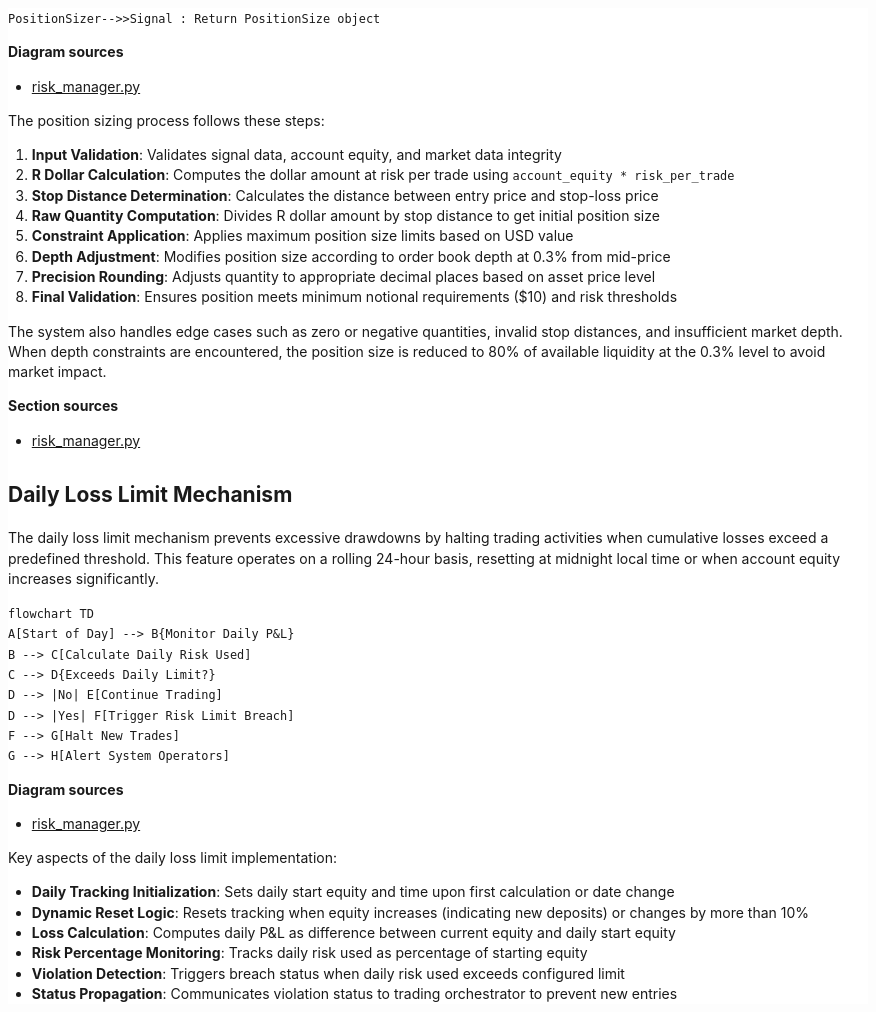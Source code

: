 ```mermaid
PositionSizer-->>Signal : Return PositionSize object
```

**Diagram sources**
- [risk_manager.py](file://breakout_bot/risk/risk_manager.py#L47-L234)

The position sizing process follows these steps:

1. **Input Validation**: Validates signal data, account equity, and market data integrity
2. **R Dollar Calculation**: Computes the dollar amount at risk per trade using `account_equity * risk_per_trade`
3. **Stop Distance Determination**: Calculates the distance between entry price and stop-loss price
4. **Raw Quantity Computation**: Divides R dollar amount by stop distance to get initial position size
5. **Constraint Application**: Applies maximum position size limits based on USD value
6. **Depth Adjustment**: Modifies position size according to order book depth at 0.3% from mid-price
7. **Precision Rounding**: Adjusts quantity to appropriate decimal places based on asset price level
8. **Final Validation**: Ensures position meets minimum notional requirements ($10) and risk thresholds

The system also handles edge cases such as zero or negative quantities, invalid stop distances, and insufficient market depth. When depth constraints are encountered, the position size is reduced to 80% of available liquidity at the 0.3% level to avoid market impact.

**Section sources**
- [risk_manager.py](file://breakout_bot/risk/risk_manager.py#L47-L234)

## Daily Loss Limit Mechanism

The daily loss limit mechanism prevents excessive drawdowns by halting trading activities when cumulative losses exceed a predefined threshold. This feature operates on a rolling 24-hour basis, resetting at midnight local time or when account equity increases significantly.

```mermaid
flowchart TD
A[Start of Day] --> B{Monitor Daily P&L}
B --> C[Calculate Daily Risk Used]
C --> D{Exceeds Daily Limit?}
D --> |No| E[Continue Trading]
D --> |Yes| F[Trigger Risk Limit Breach]
F --> G[Halt New Trades]
G --> H[Alert System Operators]
```

**Diagram sources**
- [risk_manager.py](file://breakout_bot/risk/risk_manager.py#L237-L464)

Key aspects of the daily loss limit implementation:

- **Daily Tracking Initialization**: Sets daily start equity and time upon first calculation or date change
- **Dynamic Reset Logic**: Resets tracking when equity increases (indicating new deposits) or changes by more than 10%
- **Loss Calculation**: Computes daily P&L as difference between current equity and daily start equity
- **Risk Percentage Monitoring**: Tracks daily risk used as percentage of starting equity
- **Violation Detection**: Triggers breach status when daily risk used exceeds configured limit
- **Status Propagation**: Communicates violation status to trading orchestrator to prevent new entries
